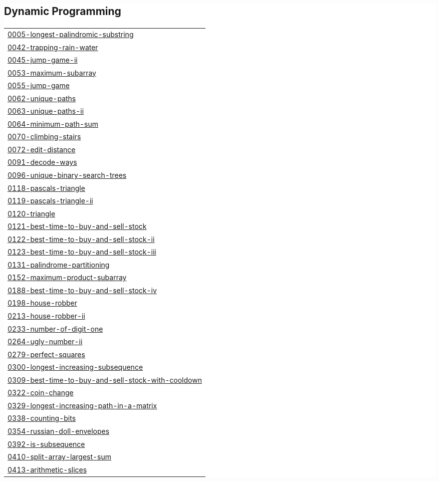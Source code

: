 ## Dynamic Programming
|  |
| ------- |
| [0005-longest-palindromic-substring](https://github.com/GitNerdSavvy/LeetCode-Problems/tree/master/0005-longest-palindromic-substring) |
| [0042-trapping-rain-water](https://github.com/GitNerdSavvy/LeetCode/tree/master/0042-trapping-rain-water) |
| [0045-jump-game-ii](https://github.com/GitNerdSavvy/LeetCode-Problems/tree/master/0045-jump-game-ii) |
| [0053-maximum-subarray](https://github.com/GitNerdSavvy/LeetCode/tree/master/0053-maximum-subarray) |
| [0055-jump-game](https://github.com/GitNerdSavvy/LeetCode-Problems/tree/master/0055-jump-game) |
| [0062-unique-paths](https://github.com/GitNerdSavvy/LeetCode-Problems/tree/master/0062-unique-paths) |
| [0063-unique-paths-ii](https://github.com/GitNerdSavvy/LeetCode-Problems/tree/master/0063-unique-paths-ii) |
| [0064-minimum-path-sum](https://github.com/GitNerdSavvy/LeetCode-Problems/tree/master/0064-minimum-path-sum) |
| [0070-climbing-stairs](https://github.com/GitNerdSavvy/LeetCode-Problems/tree/master/0070-climbing-stairs) |
| [0072-edit-distance](https://github.com/GitNerdSavvy/LeetCode-Problems/tree/master/0072-edit-distance) |
| [0091-decode-ways](https://github.com/GitNerdSavvy/LeetCode-Problems/tree/master/0091-decode-ways) |
| [0096-unique-binary-search-trees](https://github.com/GitNerdSavvy/LeetCode-Problems/tree/master/0096-unique-binary-search-trees) |
| [0118-pascals-triangle](https://github.com/GitNerdSavvy/LeetCode-Problems/tree/master/0118-pascals-triangle) |
| [0119-pascals-triangle-ii](https://github.com/GitNerdSavvy/LeetCode-Problems/tree/master/0119-pascals-triangle-ii) |
| [0120-triangle](https://github.com/GitNerdSavvy/LeetCode-Problems/tree/master/0120-triangle) |
| [0121-best-time-to-buy-and-sell-stock](https://github.com/GitNerdSavvy/LeetCode/tree/master/0121-best-time-to-buy-and-sell-stock) |
| [0122-best-time-to-buy-and-sell-stock-ii](https://github.com/GitNerdSavvy/LeetCode-Problems/tree/master/0122-best-time-to-buy-and-sell-stock-ii) |
| [0123-best-time-to-buy-and-sell-stock-iii](https://github.com/GitNerdSavvy/LeetCode-Problems/tree/master/0123-best-time-to-buy-and-sell-stock-iii) |
| [0131-palindrome-partitioning](https://github.com/GitNerdSavvy/LeetCode-Problems/tree/master/0131-palindrome-partitioning) |
| [0152-maximum-product-subarray](https://github.com/GitNerdSavvy/LeetCode-Problems/tree/master/0152-maximum-product-subarray) |
| [0188-best-time-to-buy-and-sell-stock-iv](https://github.com/GitNerdSavvy/LeetCode-Problems/tree/master/0188-best-time-to-buy-and-sell-stock-iv) |
| [0198-house-robber](https://github.com/GitNerdSavvy/LeetCode-Problems/tree/master/0198-house-robber) |
| [0213-house-robber-ii](https://github.com/GitNerdSavvy/LeetCode-Problems/tree/master/0213-house-robber-ii) |
| [0233-number-of-digit-one](https://github.com/GitNerdSavvy/LeetCode-Problems/tree/master/0233-number-of-digit-one) |
| [0264-ugly-number-ii](https://github.com/GitNerdSavvy/LeetCode-Problems/tree/master/0264-ugly-number-ii) |
| [0279-perfect-squares](https://github.com/GitNerdSavvy/LeetCode-Problems/tree/master/0279-perfect-squares) |
| [0300-longest-increasing-subsequence](https://github.com/GitNerdSavvy/LeetCode-Problems/tree/master/0300-longest-increasing-subsequence) |
| [0309-best-time-to-buy-and-sell-stock-with-cooldown](https://github.com/GitNerdSavvy/LeetCode-Problems/tree/master/0309-best-time-to-buy-and-sell-stock-with-cooldown) |
| [0322-coin-change](https://github.com/GitNerdSavvy/LeetCode-Problems/tree/master/0322-coin-change) |
| [0329-longest-increasing-path-in-a-matrix](https://github.com/GitNerdSavvy/LeetCode-Problems/tree/master/0329-longest-increasing-path-in-a-matrix) |
| [0338-counting-bits](https://github.com/GitNerdSavvy/LeetCode-Problems/tree/master/0338-counting-bits) |
| [0354-russian-doll-envelopes](https://github.com/GitNerdSavvy/LeetCode-Problems/tree/master/0354-russian-doll-envelopes) |
| [0392-is-subsequence](https://github.com/GitNerdSavvy/LeetCode-Problems/tree/master/0392-is-subsequence) |
| [0410-split-array-largest-sum](https://github.com/GitNerdSavvy/LeetCode-Problems/tree/master/0410-split-array-largest-sum) |
| [0413-arithmetic-slices](https://github.com/GitNerdSavvy/LeetCode-Problems/tree/master/0413-arithmetic-slices) |